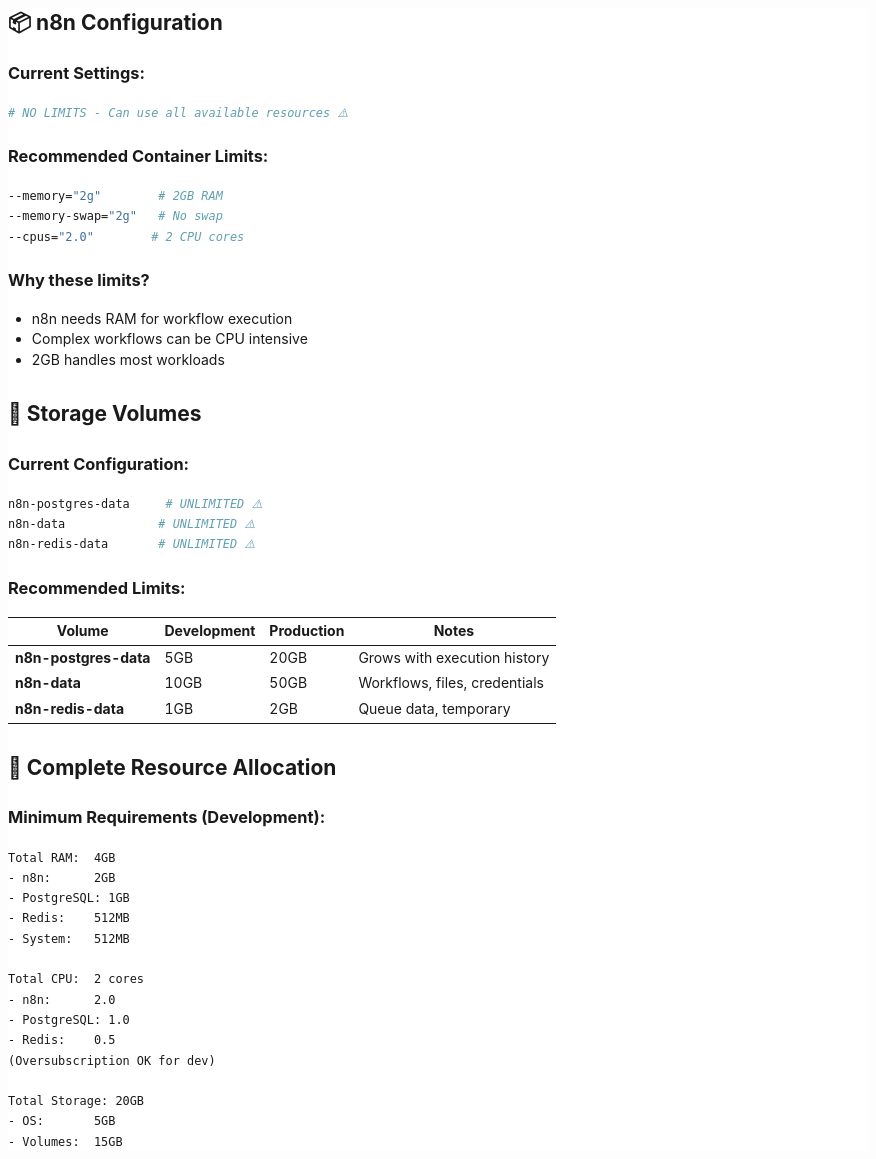 ## 📦 n8n Configuration

### Current Settings:
```bash
# NO LIMITS - Can use all available resources ⚠️
```

### Recommended Container Limits:
```bash
--memory="2g"        # 2GB RAM
--memory-swap="2g"   # No swap
--cpus="2.0"        # 2 CPU cores
```

### Why these limits?
- n8n needs RAM for workflow execution
- Complex workflows can be CPU intensive
- 2GB handles most workloads

## 💾 Storage Volumes

### Current Configuration:
```bash
n8n-postgres-data     # UNLIMITED ⚠️
n8n-data             # UNLIMITED ⚠️
n8n-redis-data       # UNLIMITED ⚠️
```

### Recommended Limits:

| Volume | Development | Production | Notes |
|--------|------------|------------|--------|
| **n8n-postgres-data** | 5GB | 20GB | Grows with execution history |
| **n8n-data** | 10GB | 50GB | Workflows, files, credentials |
| **n8n-redis-data** | 1GB | 2GB | Queue data, temporary |

## 🎯 Complete Resource Allocation

### Minimum Requirements (Development):
```
Total RAM:  4GB
- n8n:      2GB
- PostgreSQL: 1GB
- Redis:    512MB
- System:   512MB

Total CPU:  2 cores
- n8n:      2.0
- PostgreSQL: 1.0
- Redis:    0.5
(Oversubscription OK for dev)

Total Storage: 20GB
- OS:       5GB
- Volumes:  15GB
```
